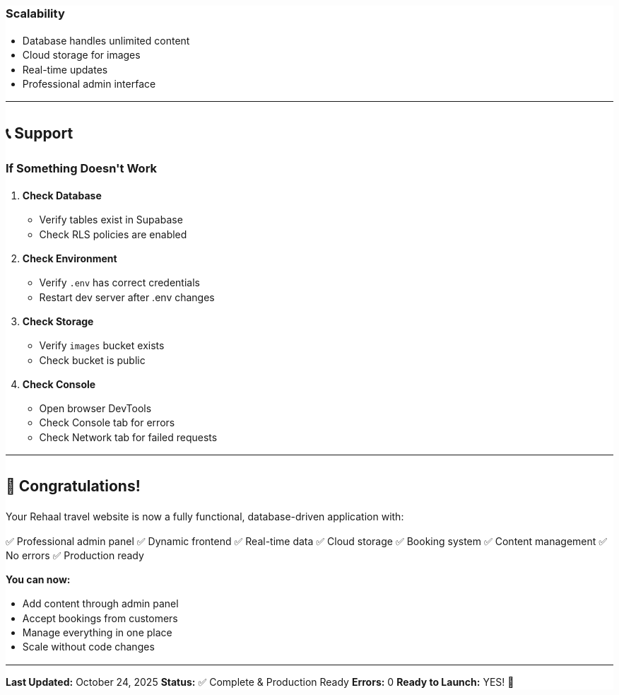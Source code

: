 ### Scalability
- Database handles unlimited content
- Cloud storage for images
- Real-time updates
- Professional admin interface

---

## 📞 Support

### If Something Doesn't Work

1. **Check Database**
   - Verify tables exist in Supabase
   - Check RLS policies are enabled

2. **Check Environment**
   - Verify `.env` has correct credentials
   - Restart dev server after .env changes

3. **Check Storage**
   - Verify `images` bucket exists
   - Check bucket is public

4. **Check Console**
   - Open browser DevTools
   - Check Console tab for errors
   - Check Network tab for failed requests

---

## 🎊 Congratulations!

Your Rehaal travel website is now a fully functional, database-driven application with:

✅ Professional admin panel
✅ Dynamic frontend
✅ Real-time data
✅ Cloud storage
✅ Booking system
✅ Content management
✅ No errors
✅ Production ready

**You can now:**
- Add content through admin panel
- Accept bookings from customers
- Manage everything in one place
- Scale without code changes

---

**Last Updated:** October 24, 2025
**Status:** ✅ Complete & Production Ready
**Errors:** 0
**Ready to Launch:** YES! 🚀
